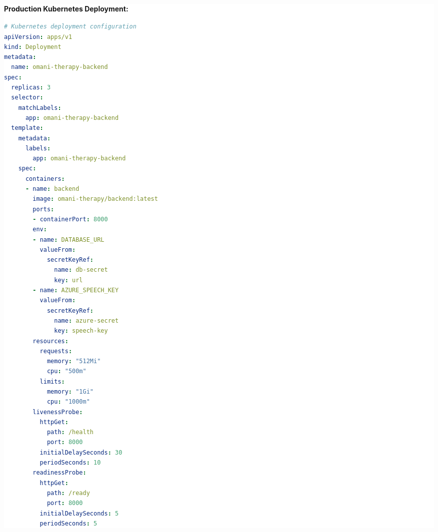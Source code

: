 **Production Kubernetes Deployment:**

```yaml
# Kubernetes deployment configuration
apiVersion: apps/v1
kind: Deployment
metadata:
  name: omani-therapy-backend
spec:
  replicas: 3
  selector:
    matchLabels:
      app: omani-therapy-backend
  template:
    metadata:
      labels:
        app: omani-therapy-backend
    spec:
      containers:
      - name: backend
        image: omani-therapy/backend:latest
        ports:
        - containerPort: 8000
        env:
        - name: DATABASE_URL
          valueFrom:
            secretKeyRef:
              name: db-secret
              key: url
        - name: AZURE_SPEECH_KEY
          valueFrom:
            secretKeyRef:
              name: azure-secret
              key: speech-key
        resources:
          requests:
            memory: "512Mi"
            cpu: "500m"
          limits:
            memory: "1Gi"
            cpu: "1000m"
        livenessProbe:
          httpGet:
            path: /health
            port: 8000
          initialDelaySeconds: 30
          periodSeconds: 10
        readinessProbe:
          httpGet:
            path: /ready
            port: 8000
          initialDelaySeconds: 5
          periodSeconds: 5
```
